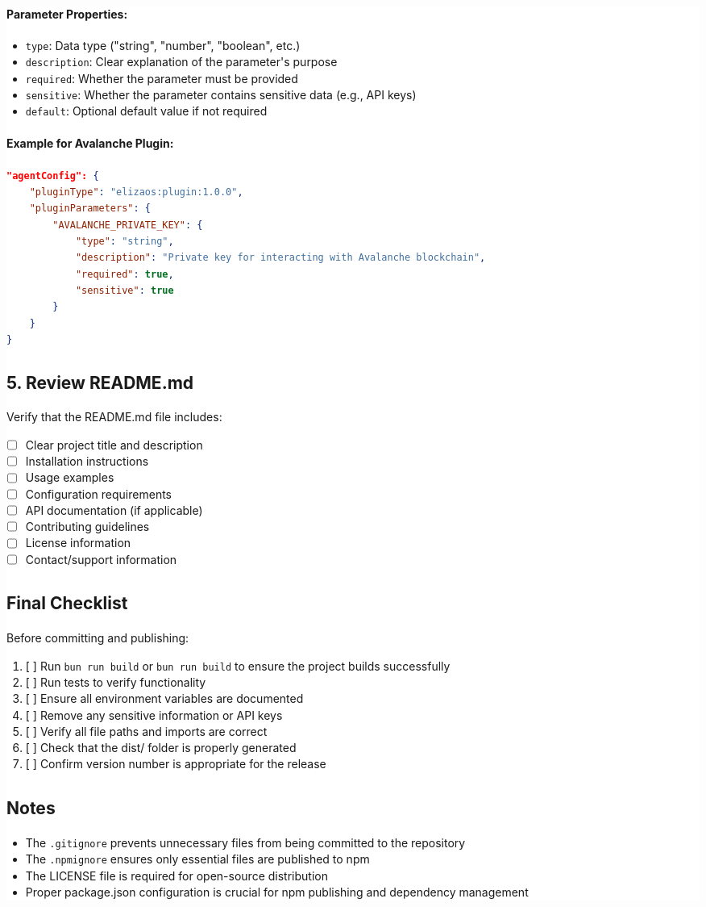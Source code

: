 #### Parameter Properties:

- `type`: Data type ("string", "number", "boolean", etc.)
- `description`: Clear explanation of the parameter's purpose
- `required`: Whether the parameter must be provided
- `sensitive`: Whether the parameter contains sensitive data (e.g., API keys)
- `default`: Optional default value if not required

#### Example for Avalanche Plugin:

```json
"agentConfig": {
    "pluginType": "elizaos:plugin:1.0.0",
    "pluginParameters": {
        "AVALANCHE_PRIVATE_KEY": {
            "type": "string",
            "description": "Private key for interacting with Avalanche blockchain",
            "required": true,
            "sensitive": true
        }
    }
}
```

## 5. Review README.md

Verify that the README.md file includes:

- [ ] Clear project title and description
- [ ] Installation instructions
- [ ] Usage examples
- [ ] Configuration requirements
- [ ] API documentation (if applicable)
- [ ] Contributing guidelines
- [ ] License information
- [ ] Contact/support information

## Final Checklist

Before committing and publishing:

1. [ ] Run `bun run build` or `bun run build` to ensure the project builds successfully
2. [ ] Run tests to verify functionality
3. [ ] Ensure all environment variables are documented
4. [ ] Remove any sensitive information or API keys
5. [ ] Verify all file paths and imports are correct
6. [ ] Check that the dist/ folder is properly generated
7. [ ] Confirm version number is appropriate for the release

## Notes

- The `.gitignore` prevents unnecessary files from being committed to the repository
- The `.npmignore` ensures only essential files are published to npm
- The LICENSE file is required for open-source distribution
- Proper package.json configuration is crucial for npm publishing and dependency management
